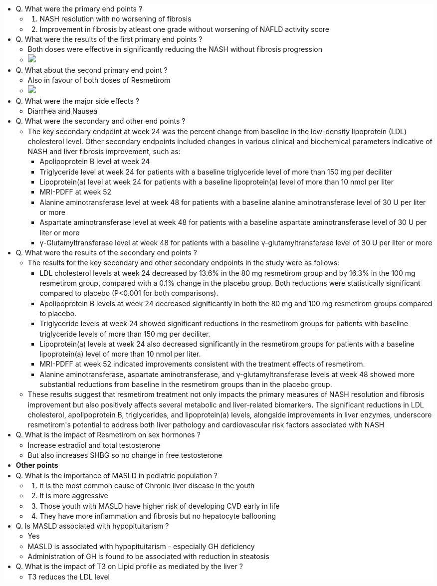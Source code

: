 - Q. What were the primary end points ?
    - 1. NASH resolution with no worsening of fibrosis
    - 2. Improvement in fibrosis by atleast one grade without worsening of NAFLD activity score 
- Q. What were the results of the first primary end points ?
    - Both doses were effective in significantly reducing the NASH without fibrosis progression
    - ![](https://firebasestorage.googleapis.com/v0/b/firescript-577a2.appspot.com/o/imgs%2Fapp%2FMedical_learning%2F5FpMwniyQy.png?alt=media&token=b3eb1025-1cd7-48ce-9787-38459be219eb)
- Q. What about the second primary end point ?
    - Also in favour of both doses of  Resmetirom  
    - ![](https://firebasestorage.googleapis.com/v0/b/firescript-577a2.appspot.com/o/imgs%2Fapp%2FMedical_learning%2FOwu2rZnhVJ.png?alt=media&token=1f6e851b-ddf5-4598-8ab6-dbd1804991f4)
- Q. What were the major side effects ?
    - Diarrhea and Nausea
- Q. What were the secondary and other end points ?
    - The key secondary endpoint at week 24 was the percent change from baseline in the low-density lipoprotein (LDL) cholesterol level. Other secondary endpoints included changes in various clinical and biochemical parameters indicative of NASH and liver fibrosis improvement, such as:
        - Apolipoprotein B level at week 24
        - Triglyceride level at week 24 for patients with a baseline triglyceride level of more than 150 mg per deciliter
        - Lipoprotein(a) level at week 24 for patients with a baseline lipoprotein(a) level of more than 10 nmol per liter
        - MRI-PDFF at week 52
        - Alanine aminotransferase level at week 48 for patients with a baseline alanine aminotransferase level of 30 U per liter or more
        - Aspartate aminotransferase level at week 48 for patients with a baseline aspartate aminotransferase level of 30 U per liter or more
        - γ-Glutamyltransferase level at week 48 for patients with a baseline γ-glutamyltransferase level of 30 U per liter or more​
- Q. What were the results of the secondary end points ?
    - The results for the key secondary and other secondary endpoints in the study were as follows:
        - LDL cholesterol levels at week 24 decreased by 13.6% in the 80 mg resmetirom group and by 16.3% in the 100 mg resmetirom group, compared with a 0.1% change in the placebo group. Both reductions were statistically significant compared to placebo (P<0.001 for both comparisons).
        - Apolipoprotein B levels at week 24 decreased significantly in both the 80 mg and 100 mg resmetirom groups compared to placebo.
        - Triglyceride levels at week 24 showed significant reductions in the resmetirom groups for patients with baseline triglyceride levels of more than 150 mg per deciliter.
        - Lipoprotein(a) levels at week 24 also decreased significantly in the resmetirom groups for patients with a baseline lipoprotein(a) level of more than 10 nmol per liter.
        - MRI-PDFF at week 52 indicated improvements consistent with the treatment effects of resmetirom.
        - Alanine aminotransferase, aspartate aminotransferase, and γ-glutamyltransferase levels at week 48 showed more substantial reductions from baseline in the resmetirom groups than in the placebo group.
    - These results suggest that resmetirom treatment not only impacts the primary measures of NASH resolution and fibrosis improvement but also positively affects several metabolic and liver-related biomarkers. The significant reductions in LDL cholesterol, apolipoprotein B, triglycerides, and lipoprotein(a) levels, alongside improvements in liver enzymes, underscore resmetirom's potential to address both liver pathology and cardiovascular risk factors associated with NASH
- Q. What is the impact of  Resmetirom   on sex hormones ?
    - Increase estradiol and total testosterone
    - But also increases SHBG so no change in free testosterone
- **Other points**
- Q. What is the importance of MASLD in pediatric population ?
    - 1. it is the most common cause of Chronic liver disease in the youth
    - 2. It is more aggressive 
    - 3. Those youth with MASLD have higher risk of developing CVD early in life
    - 4. They have more inflammation and fibrosis but no hepatocyte ballooning 
- Q. Is MASLD associated with hypopituitarism ?
    - Yes 
    - MASLD is associated with hypopituitarism - especially GH deficiency
    - Administration of GH is found to be associated with reduction in steatosis
- Q. What is the impact of T3 on Lipid profile as mediated by the liver ?
    - T3 reduces the LDL level